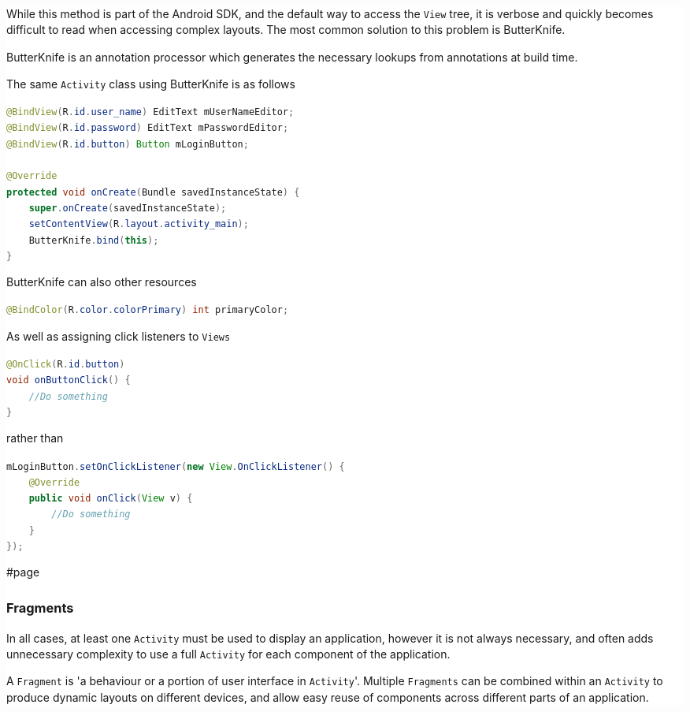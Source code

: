 While this method is part of the Android SDK, and the default way to access the ```View``` tree, it is verbose and quickly becomes difficult to read when accessing complex layouts.
The most common solution to this problem is ButterKnife.

ButterKnife is an annotation processor which generates the necessary lookups from annotations at build time.

The same ```Activity``` class using ButterKnife is as follows

``` Java
@BindView(R.id.user_name) EditText mUserNameEditor;
@BindView(R.id.password) EditText mPasswordEditor;
@BindView(R.id.button) Button mLoginButton;

@Override
protected void onCreate(Bundle savedInstanceState) {
    super.onCreate(savedInstanceState);
    setContentView(R.layout.activity_main);
    ButterKnife.bind(this);
}
```

ButterKnife can also other resources 

```Java
@BindColor(R.color.colorPrimary) int primaryColor;
```

As well as assigning click listeners to ```Views``` 

```Java
@OnClick(R.id.button)
void onButtonClick() {
    //Do something
}
```

rather than 
``` Java
mLoginButton.setOnClickListener(new View.OnClickListener() {
    @Override
    public void onClick(View v) {
        //Do something
    }
});
```

#page

### Fragments

In all cases, at least one ```Activity``` must be used to display an application, however it is not always necessary, and often adds unnecessary complexity to use a full ```Activity``` for each component of the application.

A ```Fragment``` is 'a behaviour or a portion of user interface in ```Activity```'.
Multiple ```Fragments``` can be combined within an ```Activity``` to produce dynamic layouts on different devices, and allow easy reuse of components across different parts of an application.
